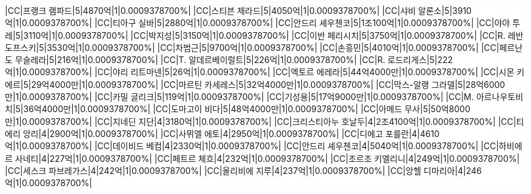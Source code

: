 |CC|프랭크 램파드|5|4870억|1|0.0009378700%|
|CC|스티븐 제라드|5|4050억|1|0.0009378700%|
|CC|샤비 알론소|5|3910억|1|0.0009378700%|
|CC|티아구 실바|5|2880억|1|0.0009378700%|
|CC|안드리 셰우첸코|5|1조100억|1|0.0009378700%|
|CC|야야 투레|5|3110억|1|0.0009378700%|
|CC|박지성|5|3150억|1|0.0009378700%|
|CC|이반 페리시치|5|3750억|1|0.0009378700%|
|CC|R. 레반도프스키|5|3530억|1|0.0009378700%|
|CC|차범근|5|9700억|1|0.0009378700%|
|CC|손흥민|5|4010억|1|0.0009378700%|
|CC|페르난도 무슬레라|5|216억|1|0.0009378700%|
|CC|T. 알데르베이럴트|5|226억|1|0.0009378700%|
|CC|R. 로드리게스|5|222억|1|0.0009378700%|
|CC|야리 리트마넨|5|26억|1|0.0009378700%|
|CC|엑토르 에레라|5|44억4000만|1|0.0009378700%|
|CC|시몬 키에르|5|29억4000만|1|0.0009378700%|
|CC|마르틴 카세레스|5|32억4000만|1|0.0009378700%|
|CC|막스-알랭 그라델|5|28억6000만|1|0.0009378700%|
|CC|카밀 글리크|5|119억|1|0.0009378700%|
|CC|기성용|5|17억9000만|1|0.0009378700%|
|CC|M. 아르나우토비치|5|36억4000만|1|0.0009378700%|
|CC|도마고이 비다|5|48억4000만|1|0.0009378700%|
|CC|아메드 무사|5|50억8000만|1|0.0009378700%|
|CC|지네딘 지단|4|3180억|1|0.0009378700%|
|CC|크리스티아누 호날두|4|2조4100억|1|0.0009378700%|
|CC|티에리 앙리|4|2900억|1|0.0009378700%|
|CC|사뮈엘 에토|4|2950억|1|0.0009378700%|
|CC|디에고 포를란|4|4610억|1|0.0009378700%|
|CC|데이비드 베컴|4|2330억|1|0.0009378700%|
|CC|안드리 셰우첸코|4|5040억|1|0.0009378700%|
|CC|하비에르 사네티|4|227억|1|0.0009378700%|
|CC|페트르 체흐|4|232억|1|0.0009378700%|
|CC|조르조 키엘리니|4|249억|1|0.0009378700%|
|CC|세스크 파브레가스|4|242억|1|0.0009378700%|
|CC|올리비에 지루|4|237억|1|0.0009378700%|
|CC|앙헬 디마리아|4|246억|1|0.0009378700%|